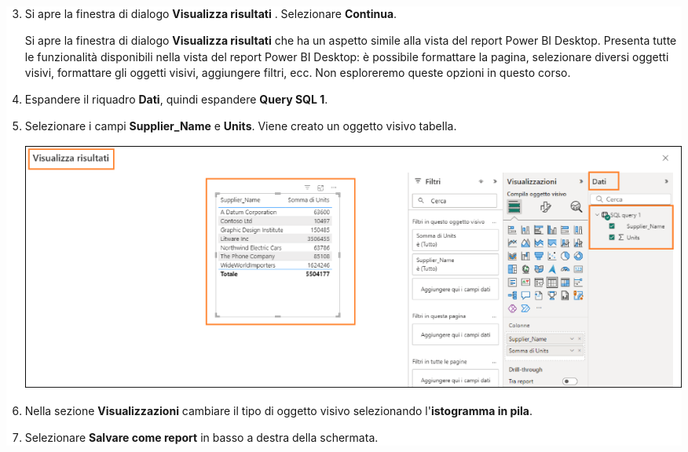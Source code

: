 3. Si apre la finestra di dialogo **Visualizza risultati** .
    Selezionare **Continua**.

    Si apre la finestra di dialogo **Visualizza risultati** che ha un
    aspetto simile alla vista del report Power BI Desktop. Presenta tutte le
    funzionalità disponibili nella vista del report Power BI Desktop: è
    possibile formattare la pagina, selezionare diversi oggetti visivi,
    formattare gli oggetti visivi, aggiungere filtri, ecc. Non esploreremo
    queste opzioni in questo corso.

4. Espandere il riquadro **Dati**, quindi espandere **Query SQL 1**.

5. Selezionare i campi **Supplier_Name** e **Units**. Viene creato un
    oggetto visivo tabella.

    ![](../media/lab-06/image10.png)

6. Nella sezione **Visualizzazioni** cambiare il tipo di oggetto visivo
    selezionando l'**istogramma in pila**.

7. Selezionare **Salvare come report** in basso a destra della
    schermata.
